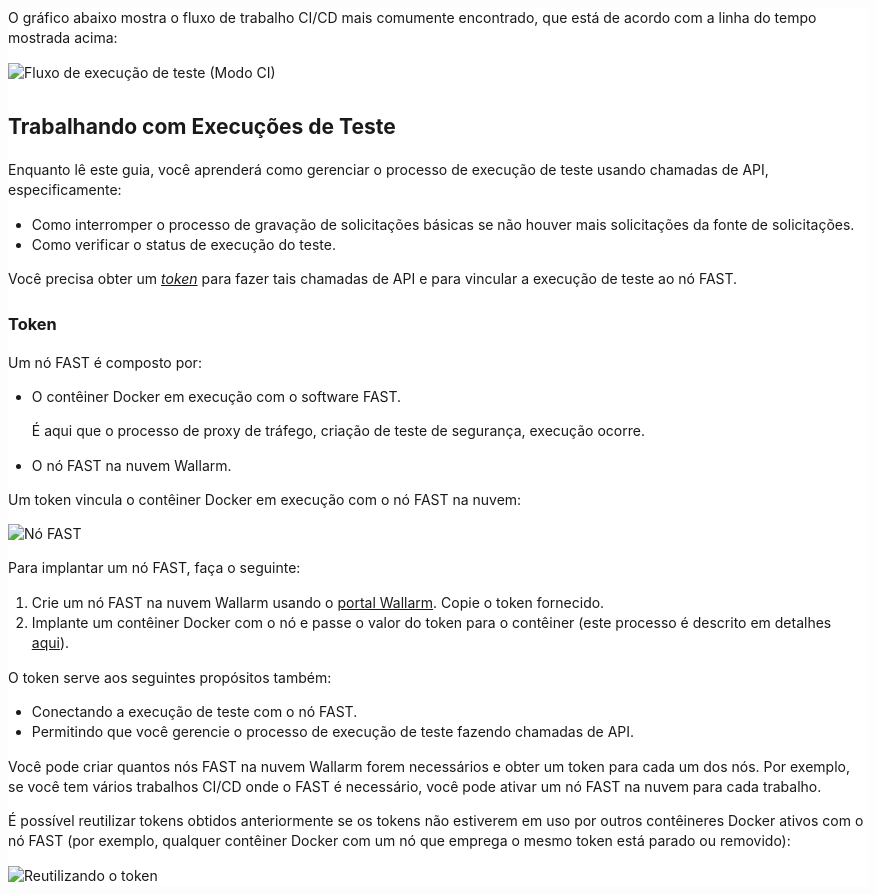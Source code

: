 O gráfico abaixo mostra o fluxo de trabalho CI/CD mais comumente encontrado, que está de acordo com a linha do tempo mostrada acima:

![Fluxo de execução de teste (Modo CI)][img-common-timeline-no-recording]


##  Trabalhando com Execuções de Teste

Enquanto lê este guia, você aprenderá como gerenciar o processo de execução de teste usando chamadas de API, especificamente:
* Como interromper o processo de gravação de solicitações básicas se não houver mais solicitações da fonte de solicitações.
* Como verificar o status de execução do teste.

Você precisa obter um [*token*][anchor-token] para fazer tais chamadas de API e para vincular a execução de teste ao nó FAST.

### Token

Um nó FAST é composto por:
* O contêiner Docker em execução com o software FAST.
    
    É aqui que o processo de proxy de tráfego, criação de teste de segurança, execução ocorre.
    
* O nó FAST na nuvem Wallarm.

Um token vincula o contêiner Docker em execução com o nó FAST na nuvem:

![Nó FAST][img-fast-node]

Para implantar um nó FAST, faça o seguinte:
1.  Crie um nó FAST na nuvem Wallarm usando o [portal Wallarm][link-wl-portal-node-tab]. Copie o token fornecido.
2.  Implante um contêiner Docker com o nó e passe o valor do token para o contêiner (este processo é descrito em detalhes [aqui][doc-node-deployment]).

O token serve aos seguintes propósitos também:
* Conectando a execução de teste com o nó FAST.
* Permitindo que você gerencie o processo de execução de teste fazendo chamadas de API.

Você pode criar quantos nós FAST na nuvem Wallarm forem necessários e obter um token para cada um dos nós. Por exemplo, se você tem vários trabalhos CI/CD onde o FAST é necessário, você pode ativar um nó FAST na nuvem para cada trabalho.

É possível reutilizar tokens obtidos anteriormente se os tokens não estiverem em uso por outros contêineres Docker ativos com o nó FAST (por exemplo, qualquer contêiner Docker com um nó que emprega o mesmo token está parado ou removido):

![Reutilizando o token][img-reuse-token]

[img-testpolicy-id]:                        ../../images/fast/operations/common/internals/policy-id.png
[img-execution-timeline-recording]:         ../../images/fast/operations/en/internals/execution-timeline.png
[img-execution-timeline-no-recording]:      ../../images/fast/operations/en/internals/execution-timeline-existing-testrecord.png
[img-testrecord]:                           ../../images/fast/operations/en/internals/testrecord-explained.png           
[img-fast-node]:                            ../../images/fast/operations/common/internals/fast-node.png
[img-reuse-token]:                          ../../images/fast/operations/common/internals/reuse-token.png
[img-components-relations]:                 ../../images/fast/operations/common/internals/components-relations.png
[img-common-timeline-no-recording]:         ../../images/fast/operations/en/internals/common-timeline-existing-testrecord.png
[doc-ci-intro]:                     ../poc/integration-overview.md
[doc-node-deployment-api]:          ../poc/node-deployment.md
[doc-node-deployment-ci-mode]:      ../poc/ci-mode-recording.md
[doc-quick-start]:                  ../qsg/deployment-options.md
[doc-integration-overview]:         ../poc/integration-overview.md
[link-create-policy]:               test-policy/general.md
[link-use-policy]:                  test-policy/using-policy.md
[doc-policy-in-detail]:             test-policy/overview.md
[anchor-testpolicy]:    #fast-test-policy
[anchor-testrun]:       #test-run
[anchor-token]:         #token
[anchor-testrecord]:    #test-record
[doc-testpolicy-creation-example]:  ../qsg/test-preparation.md#2-create-a-test-policy-targeted-at-xss-vulnerabilities
[doc-about-timeout]:                create-testrun.md
[doc-node-deployment]:              ../poc/node-deployment.md#deployment-of-the-docker-container-with-the-fast-node
[link-wl-portal-new-policy]:    https://us1.my.wallarm.com/testing/policies/new#general 
[link-wl-portal-policy-tab]:    https://us1.my.wallarm.com/testing/policies
[link-wl-portal-node-tab]:      https://us1.my.wallarm.com/testing/nodes
